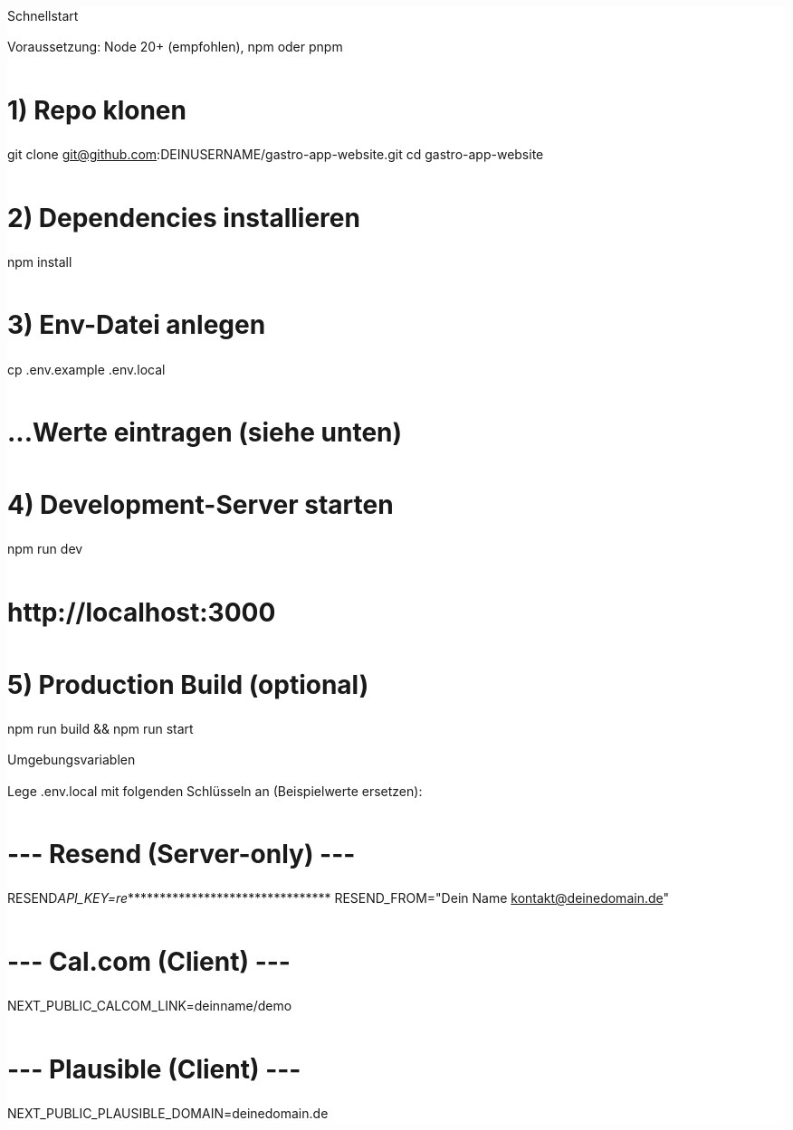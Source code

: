Schnellstart

Voraussetzung: Node 20+ (empfohlen), npm oder pnpm

# 1) Repo klonen

git clone git@github.com:DEINUSERNAME/gastro-app-website.git
cd gastro-app-website

# 2) Dependencies installieren

npm install

# 3) Env-Datei anlegen

cp .env.example .env.local

# ...Werte eintragen (siehe unten)

# 4) Development-Server starten

npm run dev

# http://localhost:3000

# 5) Production Build (optional)

npm run build && npm run start

Umgebungsvariablen

Lege .env.local mit folgenden Schlüsseln an (Beispielwerte ersetzen):

# --- Resend (Server-only) ---

RESEND*API_KEY=re***************\*\*\*\***************
RESEND_FROM="Dein Name <kontakt@deinedomain.de>"

# --- Cal.com (Client) ---

NEXT_PUBLIC_CALCOM_LINK=deinname/demo

# --- Plausible (Client) ---

NEXT_PUBLIC_PLAUSIBLE_DOMAIN=deinedomain.de
